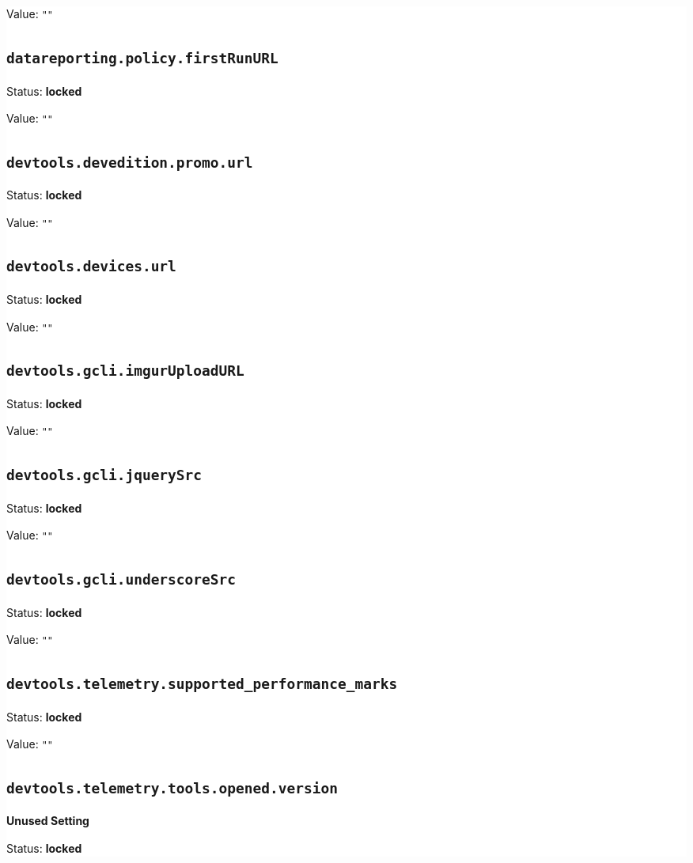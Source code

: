 Value: `""`


## `datareporting.policy.firstRunURL`

Status: **locked**

Value: `""`


## `devtools.devedition.promo.url`

Status: **locked**

Value: `""`


## `devtools.devices.url`

Status: **locked**

Value: `""`


## `devtools.gcli.imgurUploadURL`

Status: **locked**

Value: `""`


## `devtools.gcli.jquerySrc`

Status: **locked**

Value: `""`


## `devtools.gcli.underscoreSrc`

Status: **locked**

Value: `""`


## `devtools.telemetry.supported_performance_marks`

Status: **locked**

Value: `""`


## `devtools.telemetry.tools.opened.version`

**Unused Setting**

Status: **locked**
